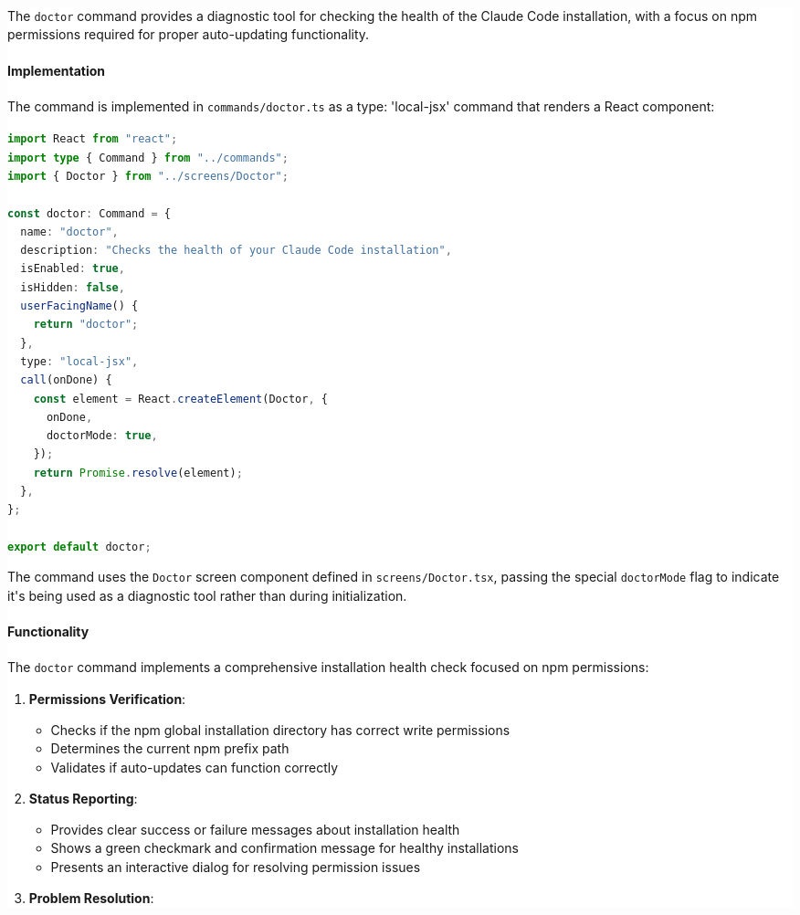 The `doctor` command provides a diagnostic tool for checking the health of the Claude Code installation, with a focus on npm permissions required for proper auto-updating functionality.

#### Implementation

The command is implemented in `commands/doctor.ts` as a type: 'local-jsx' command that renders a React component:

```typescript
import React from "react";
import type { Command } from "../commands";
import { Doctor } from "../screens/Doctor";

const doctor: Command = {
  name: "doctor",
  description: "Checks the health of your Claude Code installation",
  isEnabled: true,
  isHidden: false,
  userFacingName() {
    return "doctor";
  },
  type: "local-jsx",
  call(onDone) {
    const element = React.createElement(Doctor, {
      onDone,
      doctorMode: true,
    });
    return Promise.resolve(element);
  },
};

export default doctor;
```

The command uses the `Doctor` screen component defined in `screens/Doctor.tsx`, passing the special `doctorMode` flag to indicate it's being used as a diagnostic tool rather than during initialization.

#### Functionality

The `doctor` command implements a comprehensive installation health check focused on npm permissions:

1. **Permissions Verification**:

   - Checks if the npm global installation directory has correct write permissions
   - Determines the current npm prefix path
   - Validates if auto-updates can function correctly

2. **Status Reporting**:

   - Provides clear success or failure messages about installation health
   - Shows a green checkmark and confirmation message for healthy installations
   - Presents an interactive dialog for resolving permission issues

3. **Problem Resolution**:
